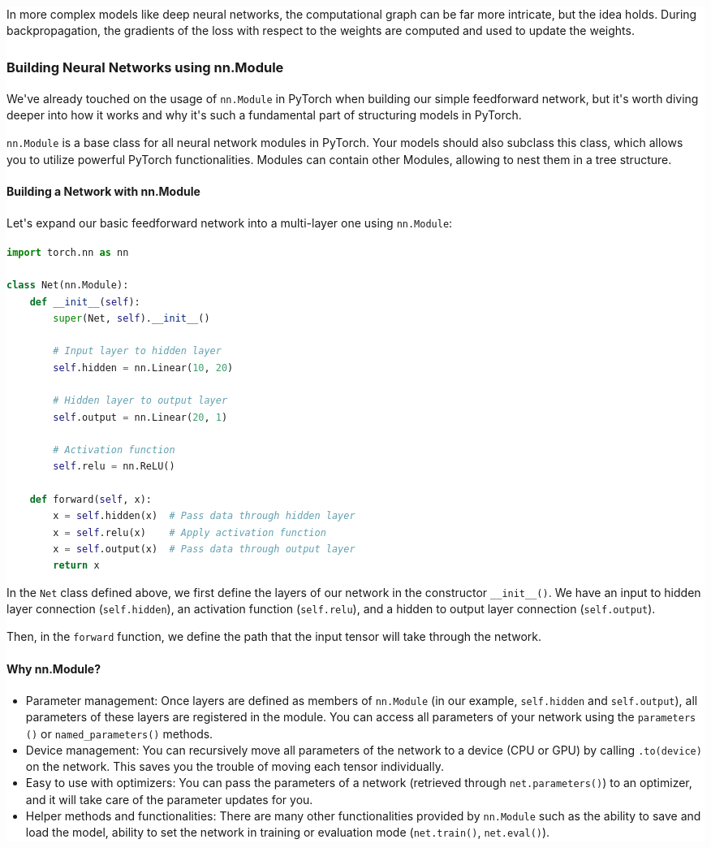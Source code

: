 In more complex models like deep neural networks, the computational graph can be far more intricate, but the idea holds. During backpropagation, the gradients of the loss with respect to the weights are computed and used to update the weights.

### Building Neural Networks using nn.Module
We've already touched on the usage of `nn.Module` in PyTorch when building our simple feedforward network, but it's worth diving deeper into how it works and why it's such a fundamental part of structuring models in PyTorch.

`nn.Module` is a base class for all neural network modules in PyTorch. Your models should also subclass this class, which allows you to utilize powerful PyTorch functionalities. Modules can contain other Modules, allowing to nest them in a tree structure.

#### Building a Network with nn.Module
Let's expand our basic feedforward network into a multi-layer one using `nn.Module`:

```python
import torch.nn as nn

class Net(nn.Module):
    def __init__(self):
        super(Net, self).__init__()

        # Input layer to hidden layer
        self.hidden = nn.Linear(10, 20) 

        # Hidden layer to output layer
        self.output = nn.Linear(20, 1)  

        # Activation function
        self.relu = nn.ReLU()             

    def forward(self, x):
        x = self.hidden(x)  # Pass data through hidden layer
        x = self.relu(x)    # Apply activation function
        x = self.output(x)  # Pass data through output layer
        return x
```

In the `Net` class defined above, we first define the layers of our network in the constructor `__init__()`. We have an input to hidden layer connection (`self.hidden`), an activation function (`self.relu`), and a hidden to output layer connection (`self.output`).

Then, in the `forward` function, we define the path that the input tensor will take through the network.

#### Why nn.Module?
* Parameter management: Once layers are defined as members of `nn.Module` (in our example, `self.hidden` and `self.output`), all parameters of these layers are registered in the module. You can access all parameters of your network using the `parameters()` or `named_parameters()` methods.
* Device management: You can recursively move all parameters of the network to a device (CPU or GPU) by calling `.to(device)` on the network. This saves you the trouble of moving each tensor individually.
* Easy to use with optimizers: You can pass the parameters of a network (retrieved through `net.parameters()`) to an optimizer, and it will take care of the parameter updates for you.
* Helper methods and functionalities: There are many other functionalities provided by `nn.Module` such as the ability to save and load the model, ability to set the network in training or evaluation mode (`net.train()`, `net.eval()`).
